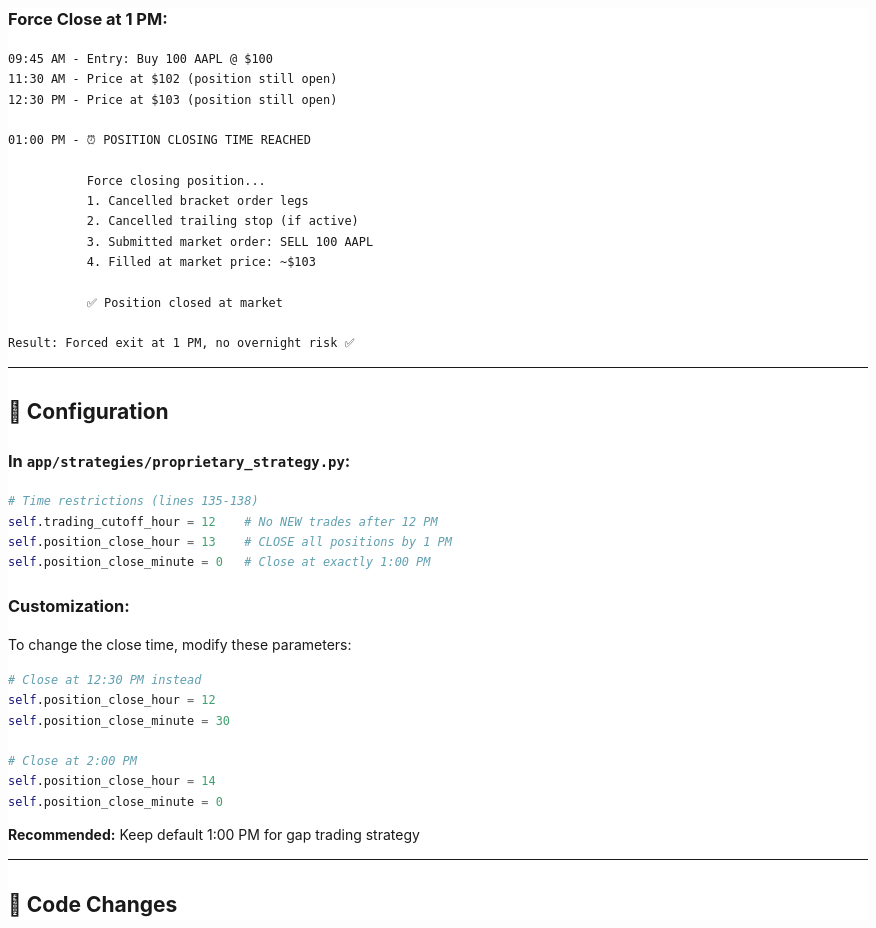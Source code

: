 ### Force Close at 1 PM:

```
09:45 AM - Entry: Buy 100 AAPL @ $100
11:30 AM - Price at $102 (position still open)
12:30 PM - Price at $103 (position still open)

01:00 PM - ⏰ POSITION CLOSING TIME REACHED

           Force closing position...
           1. Cancelled bracket order legs
           2. Cancelled trailing stop (if active)
           3. Submitted market order: SELL 100 AAPL
           4. Filled at market price: ~$103

           ✅ Position closed at market

Result: Forced exit at 1 PM, no overnight risk ✅
```

---

## 🔧 Configuration

### In `app/strategies/proprietary_strategy.py`:

```python
# Time restrictions (lines 135-138)
self.trading_cutoff_hour = 12    # No NEW trades after 12 PM
self.position_close_hour = 13    # CLOSE all positions by 1 PM
self.position_close_minute = 0   # Close at exactly 1:00 PM
```

### Customization:

To change the close time, modify these parameters:

```python
# Close at 12:30 PM instead
self.position_close_hour = 12
self.position_close_minute = 30

# Close at 2:00 PM
self.position_close_hour = 14
self.position_close_minute = 0
```

**Recommended:** Keep default 1:00 PM for gap trading strategy

---

## 📝 Code Changes
